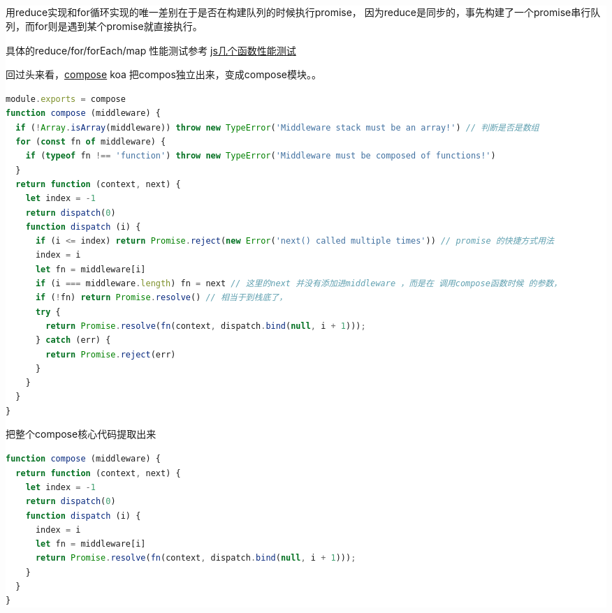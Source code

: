 
用reduce实现和for循环实现的唯一差别在于是否在构建队列的时候执行promise，
因为reduce是同步的，事先构建了一个promise串行队列，而for则是遇到某个promise就直接执行。


具体的reduce/for/forEach/map 性能测试参考 [js几个函数性能测试](https://fenews.org/posts/javascript-performance-test/)


回过头来看，[compose](https://github.com/koajs/compose)
koa 把compos独立出来，变成compose模块。。


```javascript
module.exports = compose
function compose (middleware) {
  if (!Array.isArray(middleware)) throw new TypeError('Middleware stack must be an array!') // 判断是否是数组
  for (const fn of middleware) {
    if (typeof fn !== 'function') throw new TypeError('Middleware must be composed of functions!')
  }
  return function (context, next) {
    let index = -1
    return dispatch(0)
    function dispatch (i) {
      if (i <= index) return Promise.reject(new Error('next() called multiple times')) // promise 的快捷方式用法
      index = i
      let fn = middleware[i]
      if (i === middleware.length) fn = next // 这里的next 并没有添加进middleware ，而是在 调用compose函数时候 的参数，
      if (!fn) return Promise.resolve() // 相当于到栈底了，
      try {
        return Promise.resolve(fn(context, dispatch.bind(null, i + 1)));
      } catch (err) {
        return Promise.reject(err)
      }
    }
  }
}
```


把整个compose核心代码提取出来


```javascript
function compose (middleware) {
  return function (context, next) {
    let index = -1
    return dispatch(0)
    function dispatch (i) {
      index = i
      let fn = middleware[i]
      return Promise.resolve(fn(context, dispatch.bind(null, i + 1)));
    }
  }
}
```
